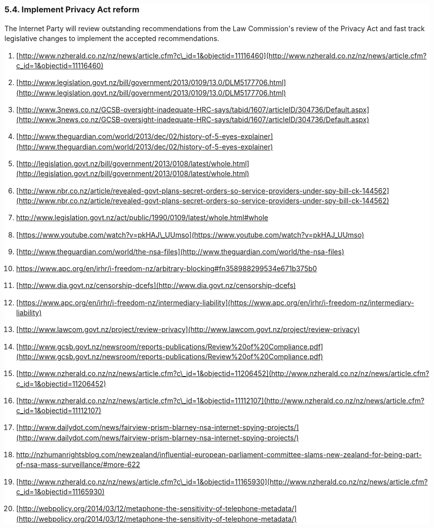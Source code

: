 ### 5.4. Implement Privacy Act reform

The Internet Party will review outstanding recommendations from the Law Commission's review of the Privacy Act and fast track legislative changes to implement the accepted recommendations.

1. [http://www.nzherald.co.nz/nz/news/article.cfm?c\_id=1&objectid=11116460](http://www.nzherald.co.nz/nz/news/article.cfm?c_id=1&objectid=11116460)

2. [http://www.legislation.govt.nz/bill/government/2013/0109/13.0/DLM5177706.html](http://www.legislation.govt.nz/bill/government/2013/0109/13.0/DLM5177706.html)

3. [http://www.3news.co.nz/GCSB-oversight-inadequate-HRC-says/tabid/1607/articleID/304736/Default.aspx](http://www.3news.co.nz/GCSB-oversight-inadequate-HRC-says/tabid/1607/articleID/304736/Default.aspx)

4. [http://www.theguardian.com/world/2013/dec/02/history-of-5-eyes-explainer](http://www.theguardian.com/world/2013/dec/02/history-of-5-eyes-explainer)

5. [http://legislation.govt.nz/bill/government/2013/0108/latest/whole.html](http://legislation.govt.nz/bill/government/2013/0108/latest/whole.html)

6. [http://www.nbr.co.nz/article/revealed-govt-plans-secret-orders-so-service-providers-under-spy-bill-ck-144562](http://www.nbr.co.nz/article/revealed-govt-plans-secret-orders-so-service-providers-under-spy-bill-ck-144562)

7. http://www.legislation.govt.nz/act/public/1990/0109/latest/whole.html#whole

8. [https://www.youtube.com/watch?v=pkHAJ\_UUmso](https://www.youtube.com/watch?v=pkHAJ_UUmso)

9. [http://www.theguardian.com/world/the-nsa-files](http://www.theguardian.com/world/the-nsa-files)

10. https://www.apc.org/en/irhr/i-freedom-nz/arbitrary-blocking#fn358988299534e671b375b0

11. [http://www.dia.govt.nz/censorship-dcefs](http://www.dia.govt.nz/censorship-dcefs)

12. [https://www.apc.org/en/irhr/i-freedom-nz/intermediary-liability](https://www.apc.org/en/irhr/i-freedom-nz/intermediary-liability)

13. [http://www.lawcom.govt.nz/project/review-privacy](http://www.lawcom.govt.nz/project/review-privacy)

14. [http://www.gcsb.govt.nz/newsroom/reports-publications/Review%20of%20Compliance.pdf](http://www.gcsb.govt.nz/newsroom/reports-publications/Review%20of%20Compliance.pdf)

15. [http://www.nzherald.co.nz/nz/news/article.cfm?c\_id=1&objectid=11206452](http://www.nzherald.co.nz/nz/news/article.cfm?c_id=1&objectid=11206452)

16. [http://www.nzherald.co.nz/nz/news/article.cfm?c\_id=1&objectid=11112107](http://www.nzherald.co.nz/nz/news/article.cfm?c_id=1&objectid=11112107)

17. [http://www.dailydot.com/news/fairview-prism-blarney-nsa-internet-spying-projects/](http://www.dailydot.com/news/fairview-prism-blarney-nsa-internet-spying-projects/)

18. http://nzhumanrightsblog.com/newzealand/influential-european-parliament-committee-slams-new-zealand-for-being-part-of-nsa-mass-surveillance/#more-622

19. [http://www.nzherald.co.nz/nz/news/article.cfm?c\_id=1&objectid=11165930](http://www.nzherald.co.nz/nz/news/article.cfm?c_id=1&objectid=11165930)

20. [http://webpolicy.org/2014/03/12/metaphone-the-sensitivity-of-telephone-metadata/](http://webpolicy.org/2014/03/12/metaphone-the-sensitivity-of-telephone-metadata/)
